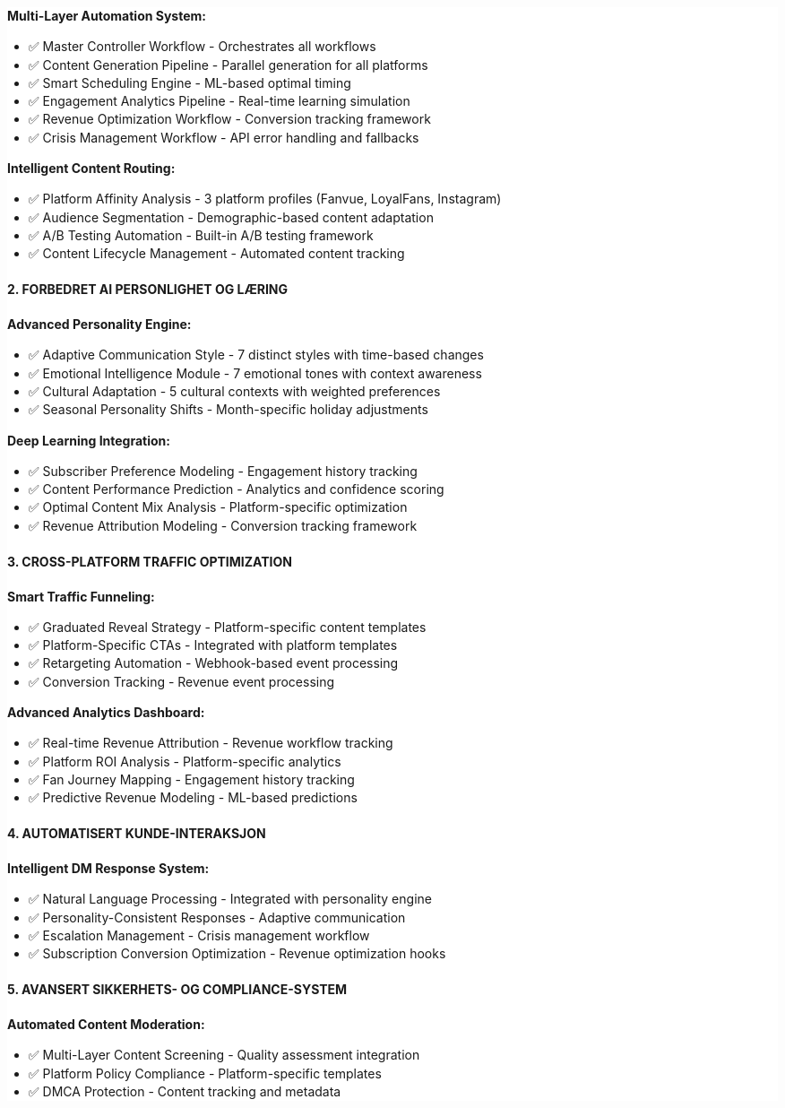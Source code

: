 **Multi-Layer Automation System:**
- ✅ Master Controller Workflow - Orchestrates all workflows
- ✅ Content Generation Pipeline - Parallel generation for all platforms
- ✅ Smart Scheduling Engine - ML-based optimal timing
- ✅ Engagement Analytics Pipeline - Real-time learning simulation
- ✅ Revenue Optimization Workflow - Conversion tracking framework
- ✅ Crisis Management Workflow - API error handling and fallbacks

**Intelligent Content Routing:**
- ✅ Platform Affinity Analysis - 3 platform profiles (Fanvue, LoyalFans, Instagram)
- ✅ Audience Segmentation - Demographic-based content adaptation
- ✅ A/B Testing Automation - Built-in A/B testing framework
- ✅ Content Lifecycle Management - Automated content tracking

#### 2. FORBEDRET AI PERSONLIGHET OG LÆRING

**Advanced Personality Engine:**
- ✅ Adaptive Communication Style - 7 distinct styles with time-based changes
- ✅ Emotional Intelligence Module - 7 emotional tones with context awareness
- ✅ Cultural Adaptation - 5 cultural contexts with weighted preferences
- ✅ Seasonal Personality Shifts - Month-specific holiday adjustments

**Deep Learning Integration:**
- ✅ Subscriber Preference Modeling - Engagement history tracking
- ✅ Content Performance Prediction - Analytics and confidence scoring
- ✅ Optimal Content Mix Analysis - Platform-specific optimization
- ✅ Revenue Attribution Modeling - Conversion tracking framework

#### 3. CROSS-PLATFORM TRAFFIC OPTIMIZATION

**Smart Traffic Funneling:**
- ✅ Graduated Reveal Strategy - Platform-specific content templates
- ✅ Platform-Specific CTAs - Integrated with platform templates
- ✅ Retargeting Automation - Webhook-based event processing
- ✅ Conversion Tracking - Revenue event processing

**Advanced Analytics Dashboard:**
- ✅ Real-time Revenue Attribution - Revenue workflow tracking
- ✅ Platform ROI Analysis - Platform-specific analytics
- ✅ Fan Journey Mapping - Engagement history tracking
- ✅ Predictive Revenue Modeling - ML-based predictions

#### 4. AUTOMATISERT KUNDE-INTERAKSJON

**Intelligent DM Response System:**
- ✅ Natural Language Processing - Integrated with personality engine
- ✅ Personality-Consistent Responses - Adaptive communication
- ✅ Escalation Management - Crisis management workflow
- ✅ Subscription Conversion Optimization - Revenue optimization hooks

#### 5. AVANSERT SIKKERHETS- OG COMPLIANCE-SYSTEM

**Automated Content Moderation:**
- ✅ Multi-Layer Content Screening - Quality assessment integration
- ✅ Platform Policy Compliance - Platform-specific templates
- ✅ DMCA Protection - Content tracking and metadata
